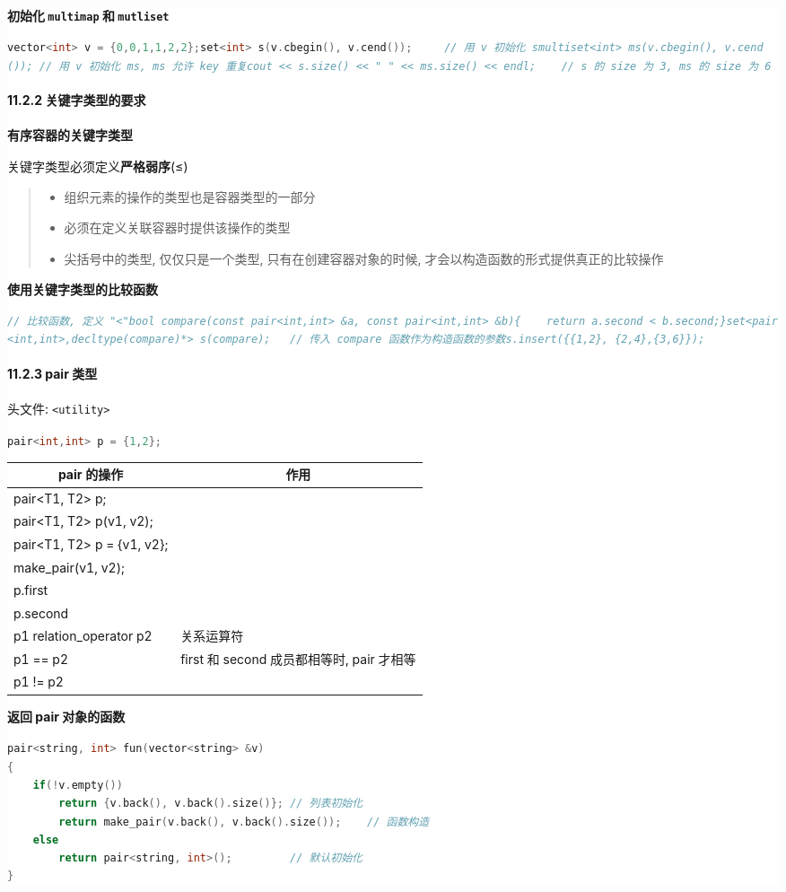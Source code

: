 **初始化 `multimap` 和 `mutliset`**

```C++
vector<int> v = {0,0,1,1,2,2};set<int> s(v.cbegin(), v.cend());		// 用 v 初始化 smultiset<int> ms(v.cbegin(), v.cend());	// 用 v 初始化 ms, ms 允许 key 重复cout << s.size() << " " << ms.size() << endl;	// s 的 size 为 3, ms 的 size 为 6
```

#### 11.2.2 关键字类型的要求

**有序容器的关键字类型**

关键字类型必须定义**严格弱序**($\leq$)

> * 组织元素的操作的类型也是容器类型的一部分
>
> * 必须在定义关联容器时提供该操作的类型
> * 尖括号中的类型, 仅仅只是一个类型, 只有在创建容器对象的时候, 才会以构造函数的形式提供真正的比较操作

**使用关键字类型的比较函数**

```C++
// 比较函数, 定义 "<"bool compare(const pair<int,int> &a, const pair<int,int> &b){    return a.second < b.second;}set<pair<int,int>,decltype(compare)*> s(compare);	// 传入 compare 函数作为构造函数的参数s.insert({{1,2}, {2,4},{3,6}});
```

#### 11.2.3 pair 类型

头文件: `<utility>`

```C++
pair<int,int> p = {1,2};
```

| pair 的操作                | 作用                                      |
| -------------------------- | ----------------------------------------- |
| pair<T1, T2> p;            |                                           |
| pair<T1, T2> p(v1, v2);    |                                           |
| pair<T1, T2> p = {v1, v2}; |                                           |
| make_pair(v1, v2);         |                                           |
| p.first                    |                                           |
| p.second                   |                                           |
| p1 relation_operator p2    | 关系运算符                                |
| p1 == p2                   | first 和 second 成员都相等时, pair 才相等 |
| p1 != p2                   |                                           |

**返回 pair 对象的函数**

```C++
pair<string, int> fun(vector<string> &v)
{
    if(!v.empty())
        return {v.back(), v.back().size()};	// 列表初始化
    	return make_pair(v.back(), v.back().size());	// 函数构造
    else
        return pair<string, int>();			// 默认初始化	
}

```
